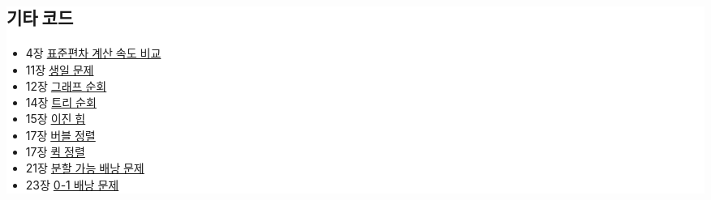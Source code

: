 ## 기타 코드
- 4장 [표준편차 계산 속도 비교](miscellaneous/4-performance.py)
- 11장 [생일 문제](miscellaneous/11-birthday.py)
- 12장 [그래프 순회](miscellaneous/12-graph-traversals.py)
- 14장 [트리 순회](miscellaneous/14-tree-traversals.py)
- 15장 [이진 힙](miscellaneous/15-binary-heap.py)
- 17장 [버블 정렬](miscellaneous/17-bubble-sort.py)
- 17장 [퀵 정렬](miscellaneous/17-quick-sort.py)
- 21장 [분할 가능 배낭 문제](miscellaneous/21-fractional-knapsack.py)
- 23장 [0-1 배낭 문제](miscellaneous/23-zero-one-knapsack.py)
